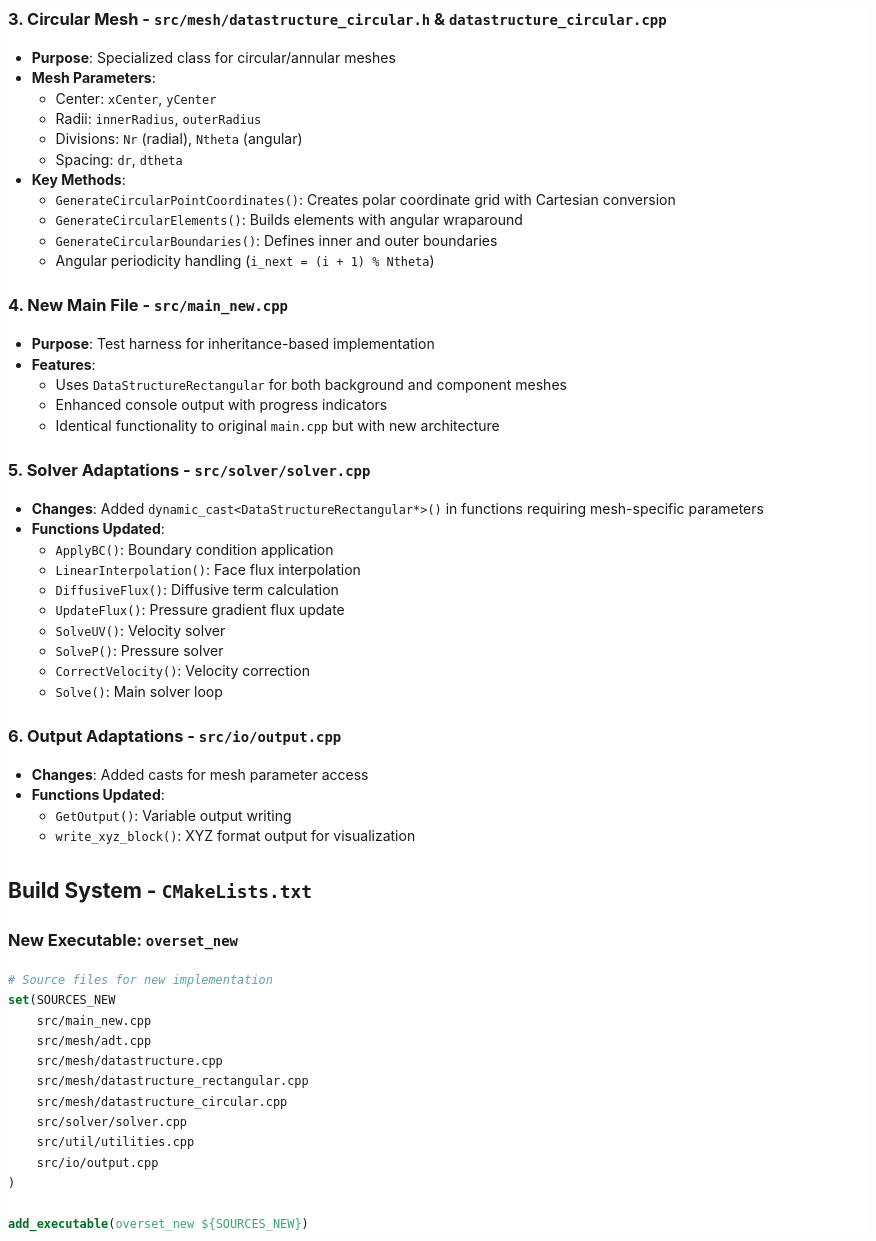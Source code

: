 ### 3. Circular Mesh - `src/mesh/datastructure_circular.h` & `datastructure_circular.cpp`
- **Purpose**: Specialized class for circular/annular meshes
- **Mesh Parameters**:
  - Center: `xCenter`, `yCenter`
  - Radii: `innerRadius`, `outerRadius`
  - Divisions: `Nr` (radial), `Ntheta` (angular)
  - Spacing: `dr`, `dtheta`
- **Key Methods**:
  - `GenerateCircularPointCoordinates()`: Creates polar coordinate grid with Cartesian conversion
  - `GenerateCircularElements()`: Builds elements with angular wraparound
  - `GenerateCircularBoundaries()`: Defines inner and outer boundaries
  - Angular periodicity handling (`i_next = (i + 1) % Ntheta`)

### 4. New Main File - `src/main_new.cpp`
- **Purpose**: Test harness for inheritance-based implementation
- **Features**:
  - Uses `DataStructureRectangular` for both background and component meshes
  - Enhanced console output with progress indicators
  - Identical functionality to original `main.cpp` but with new architecture

### 5. Solver Adaptations - `src/solver/solver.cpp`
- **Changes**: Added `dynamic_cast<DataStructureRectangular*>()` in functions requiring mesh-specific parameters
- **Functions Updated**:
  - `ApplyBC()`: Boundary condition application
  - `LinearInterpolation()`: Face flux interpolation
  - `DiffusiveFlux()`: Diffusive term calculation
  - `UpdateFlux()`: Pressure gradient flux update
  - `SolveUV()`: Velocity solver
  - `SolveP()`: Pressure solver
  - `CorrectVelocity()`: Velocity correction
  - `Solve()`: Main solver loop

### 6. Output Adaptations - `src/io/output.cpp`
- **Changes**: Added casts for mesh parameter access
- **Functions Updated**:
  - `GetOutput()`: Variable output writing
  - `write_xyz_block()`: XYZ format output for visualization

## Build System - `CMakeLists.txt`

### New Executable: `overset_new`
```cmake
# Source files for new implementation
set(SOURCES_NEW
    src/main_new.cpp
    src/mesh/adt.cpp
    src/mesh/datastructure.cpp
    src/mesh/datastructure_rectangular.cpp
    src/mesh/datastructure_circular.cpp
    src/solver/solver.cpp
    src/util/utilities.cpp
    src/io/output.cpp
)

add_executable(overset_new ${SOURCES_NEW})
```
